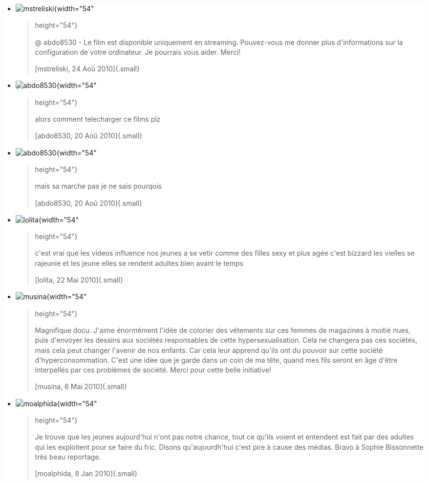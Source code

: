 -   ![mstreliski](https://media1.nfb.ca/medias/nfb_tube_static/medias/images/default-12.jpg){width="54"
    > height="54"}
    >
    > @ abdo8530 - Le film est disponible uniquement en streaming.
    > Pouvez-vous me donner plus d\'informations sur la configuration de
    > votre ordinateur. Je pourrais vous aider. Merci!
    >
    > [mstreliski, 24 Aoû 2010]{.small}

-   ![abdo8530](https://media1.nfb.ca/medias/nfb_tube_static/medias/images/default-4.jpg){width="54"
    > height="54"}
    >
    > alors comment telecharger ce films plz
    >
    > [abdo8530, 20 Aoû 2010]{.small}

-   ![abdo8530](https://media1.nfb.ca/medias/nfb_tube_static/medias/images/default-4.jpg){width="54"
    > height="54"}
    >
    > mais sa marche pas je ne sais pourqois
    >
    > [abdo8530, 20 Aoû 2010]{.small}

-   ![lolita](https://media1.nfb.ca/medias/nfb_tube_static/medias/images/default-5.jpg){width="54"
    > height="54"}
    >
    > c\'est vrai que les videos influence nos jeunes a se vetir comme
    > des filles sexy et plus agée c\'est bizzard les vielles se
    > rajeunie et les jeune elles se rendent adultes bien avant le temps
    >
    > [lolita, 22 Mai 2010]{.small}

-   ![musina](https://media1.nfb.ca/medias/nfb_tube_static/medias/images/default-6.jpg){width="54"
    > height="54"}
    >
    > Magnifique docu. J\'aime énormément l\'idée de colorier des
    > vêtements sur ces femmes de magazines à moitié nues, puis
    > d\'envoyer les dessins aux sociétés responsables de cette
    > hypersexualisation. Cela ne changera pas ces sociétés, mais cela
    > peut changer l\'avenir de nos enfants. Car cela leur apprend
    > qu\'ils ont du pouvoir sur cette société d\'hyperconsommation.
    > C\'est une idée que je garde dans un coin de ma tête, quand mes
    > fils seront en âge d\'être interpellés par ces problèmes de
    > société. Merci pour cette belle initiative!
    >
    > [musina, 6 Mai 2010]{.small}

-   ![moalphida](https://media1.nfb.ca/medias/nfb_tube_static/medias/images/default-10.jpg){width="54"
    > height="54"}
    >
    > Je trouve que les jeunes aujourd\'hui n\'ont pas notre chance,
    > tout ce qu\'ils voient et entendent est fait par des adultes qui
    > les exploitent pour se faire du fric. Disons qu\'aujourdh\'hui
    > c\'est pire à cause des médias. Bravo à Sophie Bissonnette très
    > beau reportage.
    >
    > [moalphida, 8 Jan 2010]{.small}
